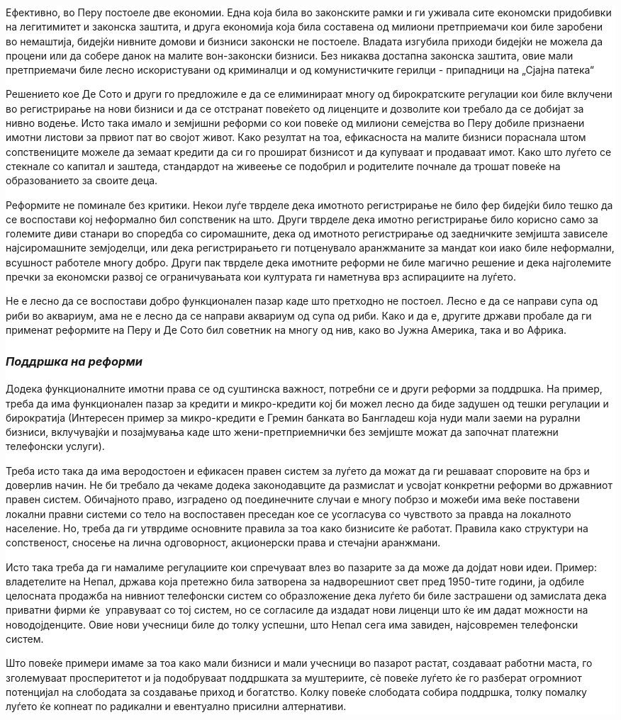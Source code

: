 Ефективно, во Перу постоеле две економии. Една која била во законските рамки и ги уживала сите економски придобивки на легитимитет и законска заштита, и друга економија која била составена од милиони претприемачи кои биле заробени во немаштија, бидејќи нивните домови и бизниси законски не постоеле. Владата изгубила приходи бидејќи не можела да процени или да собере данок на малите вон-законски бизниси. Без никаква достапна законска заштита, овие мали претприемачи биле лесно искористувани од криминалци и од комунистичките герилци - припадници на „Сјајна патека“

Решението кое Де Сото и други го предложиле е да се елиминираат многу од бирократските регулации кои биле вклучени во регистрирање на нови бизниси и да се отстранат повеќето од лиценците и дозволите кои требало да се добијат за нивно водење. Исто така имало и земјишни реформи со кои повеќе од милиони семејства во Перу добиле признаени имотни листови за првиот пат во својот живот. Како резултат на тоа, ефикасноста на малите бизниси пораснала штом сопствениците можеле да земаат кредити да си го прошират бизнисот и да купуваат и продаваат имот. Како што луѓето се стекнале со капитал и заштеда, стандардот на живеење се подобрил и родителите почнале да трошат повеќе на образованието за своите деца.

Реформите не поминале без критики. Некои луѓе тврделе дека имотното регистрирање не било фер бидејќи било тешко да се воспостави кој неформално бил сопственик на што. Други тврделе дека имотно регистрирање било корисно само за големите диви станари во споредба со сиромашните, дека од имотното регистрирање од заедничките земјишта зависеле најсиромашните земјоделци, или дека регистрирањето ги потценувало аранжманите за мандат кои иако биле неформални, всушност работеле многу добро. Други пак тврделе дека имотните реформи не биле магично решение и дека најголемите пречки за економски развој се ограничувањата кои културата ги наметнува врз аспирациите на луѓето.

Не е лесно да се воспостави добро функционален пазар каде што претходно не постоел. Лесно е да се направи супа од риби во аквариум, ама не е лесно да се направи аквариум од супа од риби. Како и да е, другите држави пробале да ги применат реформите на Перу и Де Сото бил советник на многу од нив, како во Јужна Америка, така и во Африка.

### _Поддршка на реформи_

Додека функционалните имотни права се од суштинска важност, потребни се и други реформи за поддршка. На пример, треба да има функционален пазар за кредити и микро-кредити кој би можел лесно да биде задушен од тешки регулации и бирократија (Интересен пример за микро-кредити е Гремин банката во Бангладеш која нуди мали заеми на рурални бизниси, вклучувајќи и позајмувања каде што жени-претприемнички без земјиште можат да започнат платежни телефонски услуги).

Треба исто така да има веродостоен и ефикасен правен систем за луѓето да можат да ги решаваат споровите на брз и доверлив начин. Не би требало да чекаме додека законодавците да размислат и усвојат конкретни реформи во државниот правен систем. Обичајното право, изградено од поединечните случаи е многу побрзо и можеби има веќе поставени локални правни системи со тело на воспоставен преседан кое се усогласува со чувството за правда на локалното население. Но, треба да ги утврдиме основните правила за тоа како бизнисите ќе работат. Правила како структури на сопственост, сносење на лична одговорност, акционерски права и стечајни аранжмани. 

Исто така треба да ги намалиме регулациите кои спречуваат влез во пазарите за да може да дојдат нови идеи. Пример: владетелите на Непал, држава која претежно била затворена за надворешниот свет пред 1950-тите години, ја одбиле целосната продажба на нивниот телефонски систем со образложение дека луѓето би биле застрашени од замислата дека приватни фирми ќе  управуваат со тој систем, но се согласиле да издадат нови лиценци што ќе им дадат можности на новодојденците. Овие нови учесници биле до толку успешни, што Непал сега има завиден, најсовремен телефонски систем.

Што повеќе примери имаме за тоа како мали бизниси и мали учесници во пазарот растат, создаваат работни маста, го зголемуваат просперитетот и ја подобруваат поддршката за муштериите, сè повеќе луѓето ќе го разберат огромниот потенцијал на слободата за создавање приход и богатство. Колку повеќе слободата собира поддршка, толку помалку луѓето ќе копнеат по радикални и евентуално присилни алтернативи.
